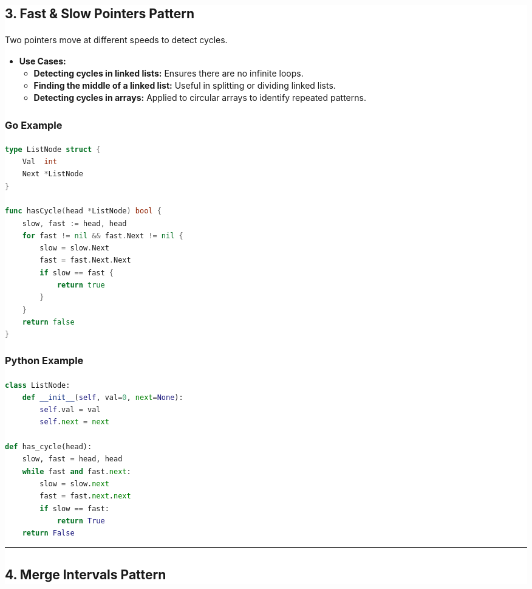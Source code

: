 
## 3. Fast & Slow Pointers Pattern

Two pointers move at different speeds to detect cycles.

- **Use Cases:**
  - **Detecting cycles in linked lists:** Ensures there are no infinite loops.
  - **Finding the middle of a linked list:** Useful in splitting or dividing linked lists.
  - **Detecting cycles in arrays:** Applied to circular arrays to identify repeated patterns.

### Go Example

```go
type ListNode struct {
    Val  int
    Next *ListNode
}

func hasCycle(head *ListNode) bool {
    slow, fast := head, head
    for fast != nil && fast.Next != nil {
        slow = slow.Next
        fast = fast.Next.Next
        if slow == fast {
            return true
        }
    }
    return false
}
```

### Python Example

```python
class ListNode:
    def __init__(self, val=0, next=None):
        self.val = val
        self.next = next

def has_cycle(head):
    slow, fast = head, head
    while fast and fast.next:
        slow = slow.next
        fast = fast.next.next
        if slow == fast:
            return True
    return False
```

---

## 4. Merge Intervals Pattern
